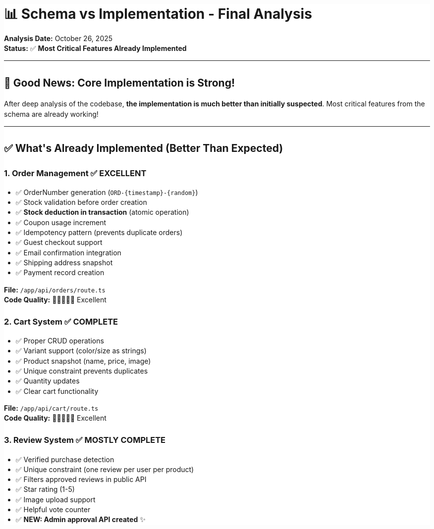 # 📊 Schema vs Implementation - Final Analysis

**Analysis Date:** October 26, 2025  
**Status:** ✅ **Most Critical Features Already Implemented**

---

## 🎉 Good News: Core Implementation is Strong!

After deep analysis of the codebase, **the implementation is much better than initially suspected**. Most critical features from the schema are already working!

---

## ✅ What's Already Implemented (Better Than Expected)

### 1. **Order Management** ✅ EXCELLENT
- ✅ OrderNumber generation (`ORD-{timestamp}-{random}`)
- ✅ Stock validation before order creation
- ✅ **Stock deduction in transaction** (atomic operation)
- ✅ Coupon usage increment
- ✅ Idempotency pattern (prevents duplicate orders)
- ✅ Guest checkout support
- ✅ Email confirmation integration
- ✅ Shipping address snapshot
- ✅ Payment record creation

**File:** `/app/api/orders/route.ts`  
**Code Quality:** 🌟🌟🌟🌟🌟 Excellent

### 2. **Cart System** ✅ COMPLETE
- ✅ Proper CRUD operations
- ✅ Variant support (color/size as strings)
- ✅ Product snapshot (name, price, image)
- ✅ Unique constraint prevents duplicates
- ✅ Quantity updates
- ✅ Clear cart functionality

**File:** `/app/api/cart/route.ts`  
**Code Quality:** 🌟🌟🌟🌟🌟 Excellent

### 3. **Review System** ✅ MOSTLY COMPLETE
- ✅ Verified purchase detection
- ✅ Unique constraint (one review per user per product)
- ✅ Filters approved reviews in public API
- ✅ Star rating (1-5)
- ✅ Image upload support
- ✅ Helpful vote counter
- ✅ **NEW: Admin approval API created** ✨
